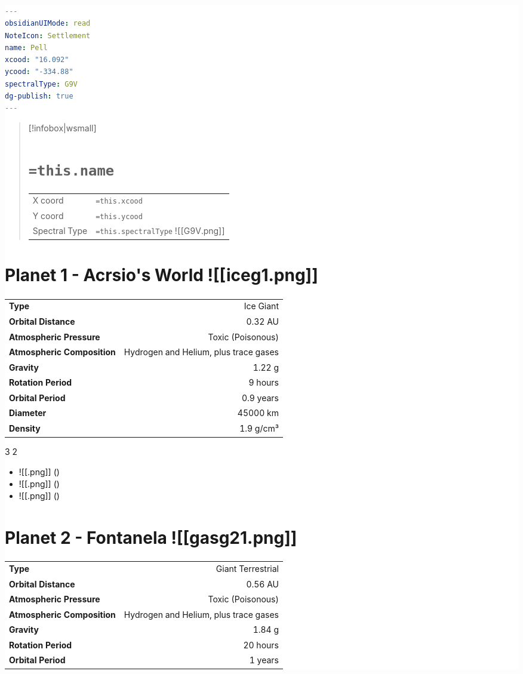 ```yaml
---
obsidianUIMode: read
NoteIcon: Settlement
name: Pell
xcood: "16.092"
ycood: "-334.88"
spectralType: G9V
dg-publish: true
---
```

> [!infobox|wsmall]
> # `=this.name`
> | | |
> | - | - |
> | X coord | `=this.xcood` |
> | Y coord| `=this.ycood` |
> | Spectral Type | `=this.spectralType` ![[G9V.png]] |

# Planet 1 - Acrsio's World ![[iceg1.png]]
|                             |                           |
| --------------------------- | -------------------------:|
| **Type**                    |             Ice Giant |
| **Orbital Distance**        |   0.32 AU |
| **Atmospheric Pressure**    |       Toxic (Poisonous) |
| **Atmospheric Composition** |      Hydrogen and Helium, plus trace gases |
| **Gravity**                 |        1.22 g |
| **Rotation Period**         |  9 hours |
| **Orbital Period** | 0.9 years |
| **Diameter**                |      45000 km | 
| **Density**                 |    1.9 g/cm³ |



3
2

- ![[.png]]  ()
- ![[.png]]  ()
- ![[.png]]  ()


# Planet 2 - Fontanela ![[gasg21.png]]
|                             |                           |
| --------------------------- | -------------------------:|
| **Type**                    |             Giant Terrestrial |
| **Orbital Distance**        |   0.56 AU |
| **Atmospheric Pressure**    |       Toxic (Poisonous) |
| **Atmospheric Composition** |      Hydrogen and Helium, plus trace gases |
| **Gravity**                 |        1.84 g |
| **Rotation Period**         |  20 hours |
| **Orbital Period** | 1 years |
